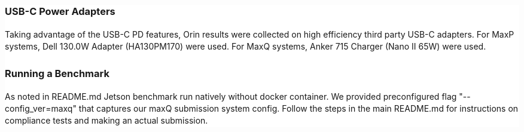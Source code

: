### USB-C Power Adapters
Taking advantage of the USB-C PD features, Orin results were collected on high efficiency third party USB-C adapters. For MaxP systems, Dell 130.0W Adapter (HA130PM170) were used. For MaxQ systems, Anker 715 Charger (Nano II 65W) were used.


### Running a Benchmark

As noted in README.md Jetson benchmark run natively without docker container. We provided preconfigured flag "--config_ver=maxq" that captures our maxQ submission system config. Follow the steps in the main README.md for instructions on compliance tests and making an actual submission.
